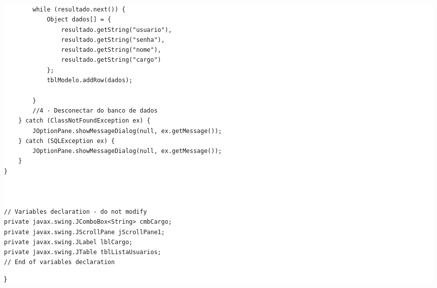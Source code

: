             while (resultado.next()) {
                Object dados[] = {
                    resultado.getString("usuario"),
                    resultado.getString("senha"),
                    resultado.getString("nome"),
                    resultado.getString("cargo")
                };
                tblModelo.addRow(dados);

            }
            //4 - Desconectar do banco de dados
        } catch (ClassNotFoundException ex) {
            JOptionPane.showMessageDialog(null, ex.getMessage());
        } catch (SQLException ex) {
            JOptionPane.showMessageDialog(null, ex.getMessage());
        }
    }                                        

  
   
    // Variables declaration - do not modify                     
    private javax.swing.JComboBox<String> cmbCargo;
    private javax.swing.JScrollPane jScrollPane1;
    private javax.swing.JLabel lblCargo;
    private javax.swing.JTable tblListaUsuarios;
    // End of variables declaration                   
}









